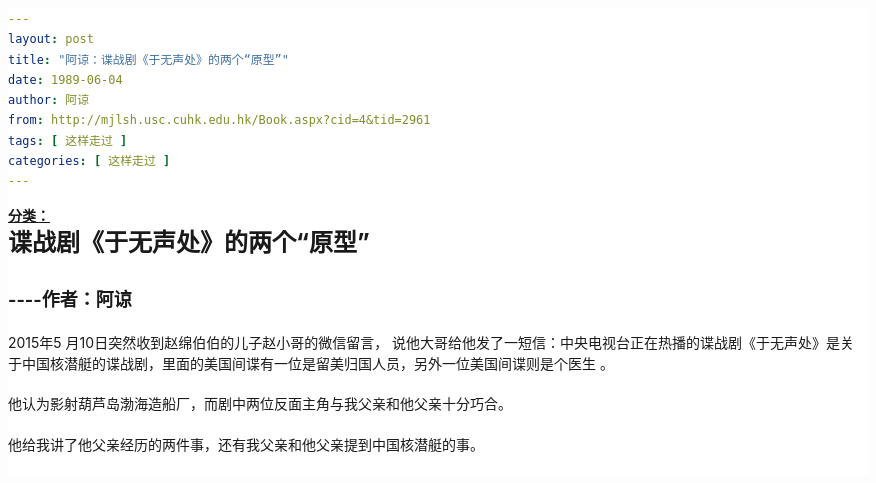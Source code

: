 ```yaml
---
layout: post
title: "阿谅：谍战剧《于无声处》的两个“原型”"
date: 1989-06-04
author: 阿谅
from: http://mjlsh.usc.cuhk.edu.hk/Book.aspx?cid=4&tid=2961
tags: [ 这样走过 ]
categories: [ 这样走过 ]
---
```


<div style="margin: 15px 10px 10px 0px;">
 <div>
  <span id="ctl00_ContentPlaceHolder1_chapter1_SubjectLabel" style="font-weight:bold;text-decoration:underline;">
   分类：
  </span>
 </div>
 <div>
 </div>
 <div>
  <b>
   <font size="5">
    谍战剧《于无声处》的两个“原型”
   </font>
  </b>
 </div>
 <div>
  <b>
   <font size="4">
    <br/>
   </font>
  </b>
 </div>
 <div>
  <b>
   <font size="4">
    ----作者：阿谅
   </font>
  </b>
 </div>
 <div>
  <br/>
 </div>
 <div>
  2015年5 月10日突然收到赵绵伯伯的儿子赵小哥的微信留言， 说他大哥给他发了一短信：中央电视台正在热播的谍战剧《于无声处》是关于中国核潜艇的谍战剧，里面的美国间谍有一位是留美归国人员，另外一位美国间谍则是个医生 。
 </div>
 <div>
  <br/>
 </div>
 <div>
  他认为影射葫芦岛渤海造船厂，而剧中两位反面主角与我父亲和他父亲十分巧合。
 </div>
 <div>
  <br/>
 </div>
 <div>
  他给我讲了他父亲经历的两件事，还有我父亲和他父亲提到中国核潜艇的事。
 </div>
 <div>
  <br/>
 </div>